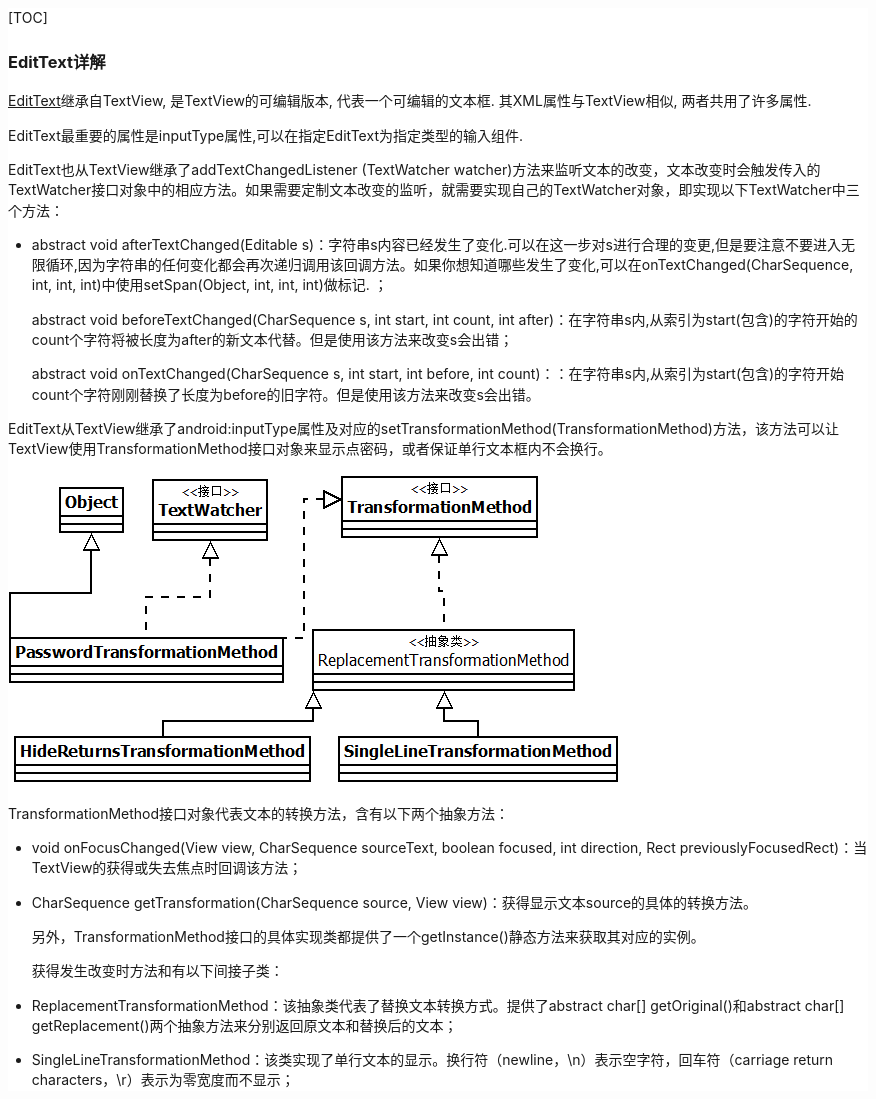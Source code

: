 [TOC]
### **EditText详解**

[EditText]()继承自TextView, 是TextView的可编辑版本, 代表一个可编辑的文本框. 其XML属性与TextView相似, 两者共用了许多属性.

EditText最重要的属性是inputType属性,可以在指定EditText为指定类型的输入组件.

EditText也从TextView继承了addTextChangedListener (TextWatcher watcher)方法来监听文本的改变，文本改变时会触发传入的TextWatcher接口对象中的相应方法。如果需要定制文本改变的监听，就需要实现自己的TextWatcher对象，即实现以下TextWatcher中三个方法：

- abstract void afterTextChanged(Editable s)：字符串s内容已经发生了变化.可以在这一步对s进行合理的变更,但是要注意不要进入无限循环,因为字符串的任何变化都会再次递归调用该回调方法。如果你想知道哪些发生了变化,可以在onTextChanged(CharSequence, int, int, int)中使用setSpan(Object, int, int, int)做标记. ；

  abstract void	beforeTextChanged(CharSequence s, int start, int count, int after)：在字符串s内,从索引为start(包含)的字符开始的count个字符将被长度为after的新文本代替。但是使用该方法来改变s会出错；

  abstract void	onTextChanged(CharSequence s, int start, int before, int count)：：在字符串s内,从索引为start(包含)的字符开始count个字符刚刚替换了长度为before的旧字符。但是使用该方法来改变s会出错。


EditText从TextView继承了android:inputType属性及对应的setTransformationMethod(TransformationMethod)方法，该方法可以让TextView使用TransformationMethod接口对象来显示点密码，或者保证单行文本框内不会换行。

![TransformationMethod](appendix\TransformationMethod.png)

TransformationMethod接口对象代表文本的转换方法，含有以下两个抽象方法：

- void onFocusChanged(View view, CharSequence sourceText, boolean focused, int direction, Rect previouslyFocusedRect)：当TextView的获得或失去焦点时回调该方法；
- CharSequence getTransformation(CharSequence source, View view)：获得显示文本source的具体的转换方法。

  另外，TransformationMethod接口的具体实现类都提供了一个getInstance()静态方法来获取其对应的实例。

  获得发生改变时方法和有以下间接子类：
- ReplacementTransformationMethod：该抽象类代表了替换文本转换方式。提供了abstract char[] getOriginal()和abstract char[] getReplacement()两个抽象方法来分别返回原文本和替换后的文本；

- SingleLineTransformationMethod：该类实现了单行文本的显示。换行符（newline，\n）表示空字符，回车符（carriage return characters，\r）表示为零宽度而不显示；

